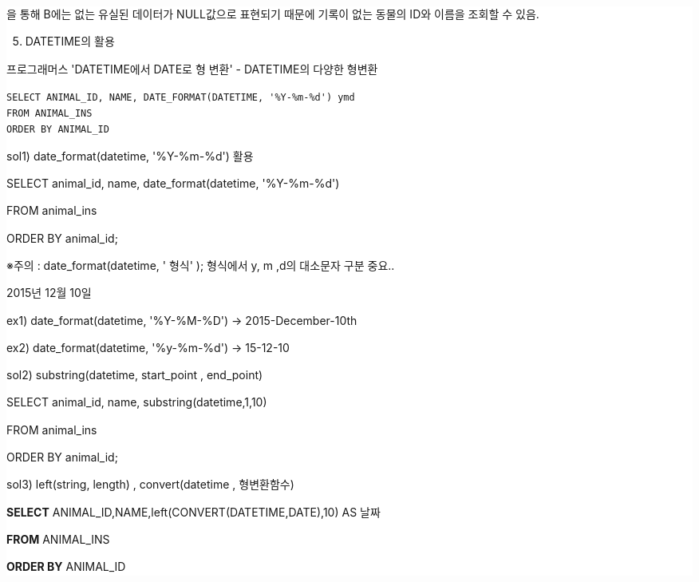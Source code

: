 

을 통해 B에는 없는 유실된 데이터가 NULL값으로 표현되기 때문에 기록이 없는 동물의 ID와 이름을 조회할 수 있음.
 

5) DATETIME의 활용

프로그래머스 'DATETIME에서 DATE로 형 변환' - DATETIME의 다양한 형변환

```
SELECT ANIMAL_ID, NAME, DATE_FORMAT(DATETIME, '%Y-%m-%d') ymd
FROM ANIMAL_INS
ORDER BY ANIMAL_ID
```

 sol1) date_format(datetime, '%Y-%m-%d') 활용



SELECT animal_id, name, date_format(datetime, '%Y-%m-%d')

FROM animal_ins

ORDER BY animal_id;

 

 ※주의 : date_format(datetime, ' 형식' ); 형식에서 y, m ,d의 대소문자 구분 중요..

2015년 12월 10일 

ex1) date_format(datetime, '%Y-%M-%D') -> 2015-December-10th

ex2) date_format(datetime, '%y-%m-%d') -> 15-12-10

 

sol2) substring(datetime, start_point , end_point)

SELECT animal_id, name, substring(datetime,1,10)

FROM animal_ins

ORDER BY animal_id;

 

sol3) left(string, length) , convert(datetime , 형변환함수)

**SELECT** ANIMAL_ID,NAME,left(CONVERT(DATETIME,DATE),10) AS 날짜

**FROM** ANIMAL_INS

**ORDER BY** ANIMAL_ID

